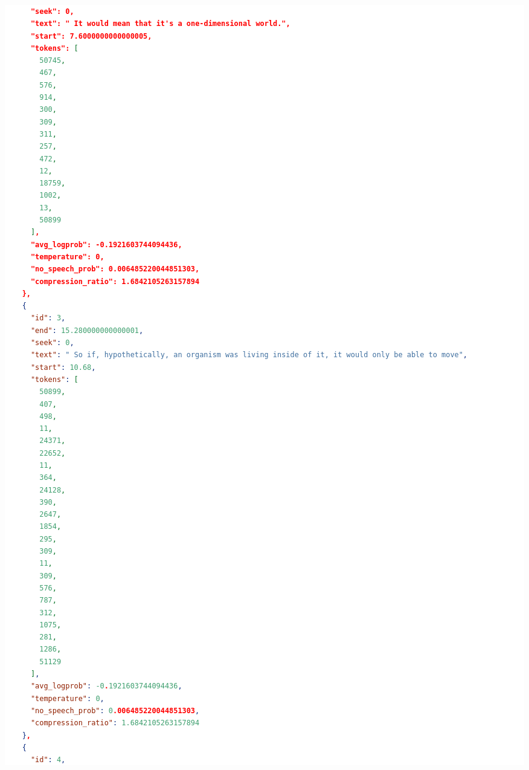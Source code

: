 ```json
      "seek": 0,
      "text": " It would mean that it's a one-dimensional world.",
      "start": 7.6000000000000005,
      "tokens": [
        50745,
        467,
        576,
        914,
        300,
        309,
        311,
        257,
        472,
        12,
        18759,
        1002,
        13,
        50899
      ],
      "avg_logprob": -0.1921603744094436,
      "temperature": 0,
      "no_speech_prob": 0.006485220044851303,
      "compression_ratio": 1.6842105263157894
    },
    {
      "id": 3,
      "end": 15.280000000000001,
      "seek": 0,
      "text": " So if, hypothetically, an organism was living inside of it, it would only be able to move",
      "start": 10.68,
      "tokens": [
        50899,
        407,
        498,
        11,
        24371,
        22652,
        11,
        364,
        24128,
        390,
        2647,
        1854,
        295,
        309,
        11,
        309,
        576,
        787,
        312,
        1075,
        281,
        1286,
        51129
      ],
      "avg_logprob": -0.1921603744094436,
      "temperature": 0,
      "no_speech_prob": 0.006485220044851303,
      "compression_ratio": 1.6842105263157894
    },
    {
      "id": 4,
```